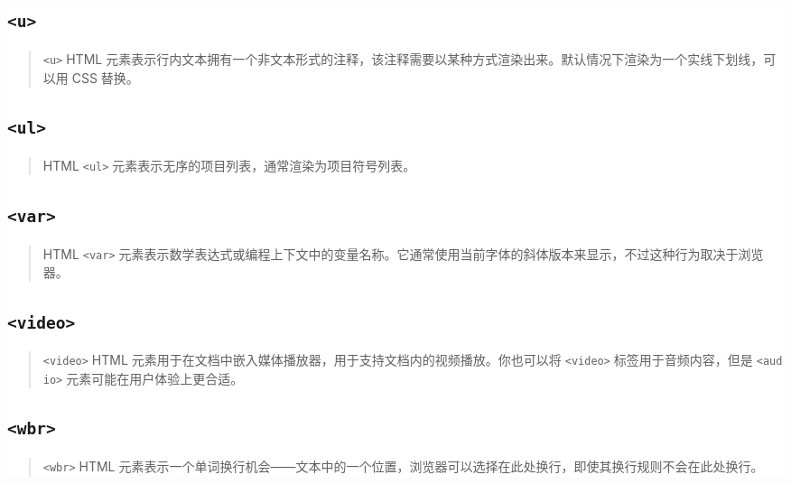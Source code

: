## `<u>`

> `<u>` HTML 元素表示行内文本拥有一个非文本形式的注释，该注释需要以某种方式渲染出来。默认情况下渲染为一个实线下划线，可以用 CSS 替换。

## `<ul>`

> HTML `<ul>` 元素表示无序的项目列表，通常渲染为项目符号列表。

## `<var>`

> HTML `<var>` 元素表示数学表达式或编程上下文中的变量名称。它通常使用当前字体的斜体版本来显示，不过这种行为取决于浏览器。

## `<video>`

> `<video>` HTML 元素用于在文档中嵌入媒体播放器，用于支持文档内的视频播放。你也可以将 `<video>` 标签用于音频内容，但是 `<audio>` 元素可能在用户体验上更合适。

## `<wbr>`

> `<wbr>` HTML 元素表示一个单词换行机会——文本中的一个位置，浏览器可以选择在此处换行，即使其换行规则不会在此处换行。
